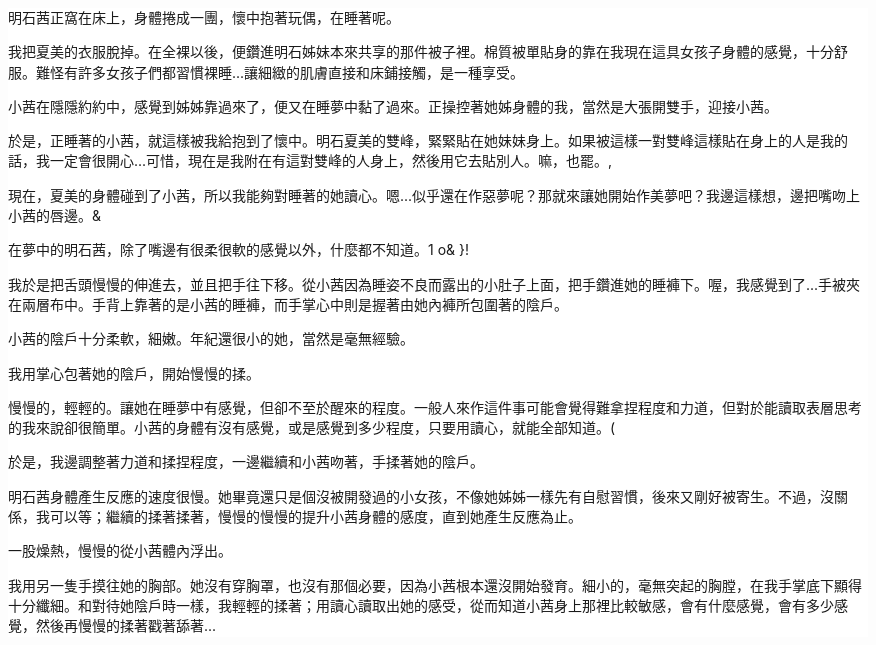 
明石茜正窩在床上，身體捲成一團，懷中抱著玩偶，在睡著呢。





我把夏美的衣服脫掉。在全裸以後，便鑽進明石姊妹本來共享的那件被子裡。棉質被單貼身的靠在我現在這具女孩子身體的感覺，十分舒服。難怪有許多女孩子們都習慣裸睡...讓細緻的肌膚直接和床鋪接觸，是一種享受。





小茜在隱隱約約中，感覺到姊姊靠過來了，便又在睡夢中黏了過來。正操控著她姊身體的我，當然是大張開雙手，迎接小茜。





於是，正睡著的小茜，就這樣被我給抱到了懷中。明石夏美的雙峰，緊緊貼在她妹妹身上。如果被這樣一對雙峰這樣貼在身上的人是我的話，我一定會很開心...可惜，現在是我附在有這對雙峰的人身上，然後用它去貼別人。嘛，也罷。,





現在，夏美的身體碰到了小茜，所以我能夠對睡著的她讀心。嗯...似乎還在作惡夢呢？那就來讓她開始作美夢吧？我邊這樣想，邊把嘴吻上小茜的唇邊。&





在夢中的明石茜，除了嘴邊有很柔很軟的感覺以外，什麼都不知道。1 o& }!





我於是把舌頭慢慢的伸進去，並且把手往下移。從小茜因為睡姿不良而露出的小肚子上面，把手鑽進她的睡褲下。喔，我感覺到了...手被夾在兩層布中。手背上靠著的是小茜的睡褲，而手掌心中則是握著由她內褲所包圍著的陰戶。





小茜的陰戶十分柔軟，細嫩。年紀還很小的她，當然是毫無經驗。



我用掌心包著她的陰戶，開始慢慢的揉。



慢慢的，輕輕的。讓她在睡夢中有感覺，但卻不至於醒來的程度。一般人來作這件事可能會覺得難拿捏程度和力道，但對於能讀取表層思考的我來說卻很簡單。小茜的身體有沒有感覺，或是感覺到多少程度，只要用讀心，就能全部知道。(



於是，我邊調整著力道和揉捏程度，一邊繼續和小茜吻著，手揉著她的陰戶。





明石茜身體產生反應的速度很慢。她畢竟還只是個沒被開發過的小女孩，不像她姊姊一樣先有自慰習慣，後來又剛好被寄生。不過，沒關係，我可以等；繼續的揉著揉著，慢慢的慢慢的提升小茜身體的感度，直到她產生反應為止。





一股燥熱，慢慢的從小茜體內浮出。



我用另一隻手摸往她的胸部。她沒有穿胸罩，也沒有那個必要，因為小茜根本還沒開始發育。細小的，毫無突起的胸膛，在我手掌底下顯得十分纖細。和對待她陰戶時一樣，我輕輕的揉著；用讀心讀取出她的感受，從而知道小茜身上那裡比較敏感，會有什麼感覺，會有多少感覺，然後再慢慢的揉著戳著舔著...
